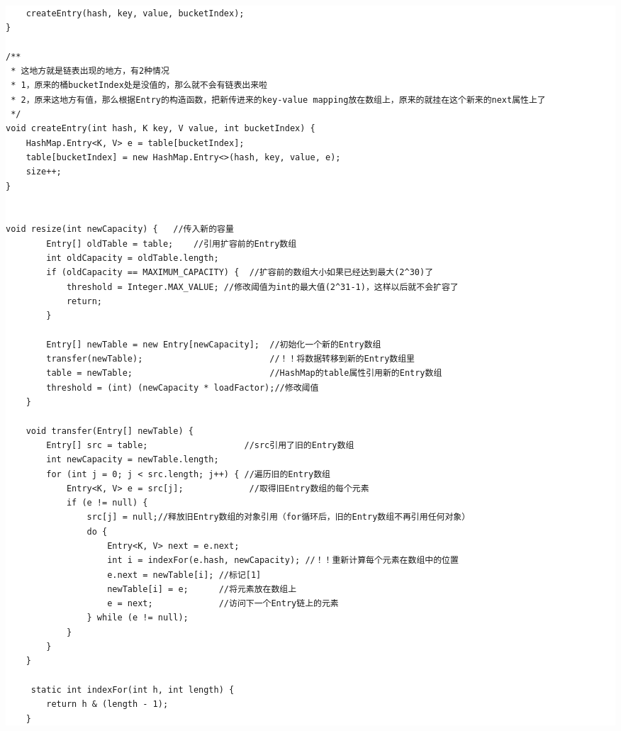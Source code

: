 ```
    createEntry(hash, key, value, bucketIndex);  
}  
  
/** 
 * 这地方就是链表出现的地方，有2种情况 
 * 1，原来的桶bucketIndex处是没值的，那么就不会有链表出来啦 
 * 2，原来这地方有值，那么根据Entry的构造函数，把新传进来的key-value mapping放在数组上，原来的就挂在这个新来的next属性上了 
 */  
void createEntry(int hash, K key, V value, int bucketIndex) {  
    HashMap.Entry<K, V> e = table[bucketIndex];  
    table[bucketIndex] = new HashMap.Entry<>(hash, key, value, e);  
    size++;  
}


void resize(int newCapacity) {   //传入新的容量
        Entry[] oldTable = table;    //引用扩容前的Entry数组
        int oldCapacity = oldTable.length;
        if (oldCapacity == MAXIMUM_CAPACITY) {  //扩容前的数组大小如果已经达到最大(2^30)了
            threshold = Integer.MAX_VALUE; //修改阈值为int的最大值(2^31-1)，这样以后就不会扩容了
            return;
        }
 
        Entry[] newTable = new Entry[newCapacity];  //初始化一个新的Entry数组
        transfer(newTable);                         //！！将数据转移到新的Entry数组里
        table = newTable;                           //HashMap的table属性引用新的Entry数组
        threshold = (int) (newCapacity * loadFactor);//修改阈值
    }
    
    void transfer(Entry[] newTable) {
        Entry[] src = table;                   //src引用了旧的Entry数组
        int newCapacity = newTable.length;
        for (int j = 0; j < src.length; j++) { //遍历旧的Entry数组
            Entry<K, V> e = src[j];             //取得旧Entry数组的每个元素
            if (e != null) {
                src[j] = null;//释放旧Entry数组的对象引用（for循环后，旧的Entry数组不再引用任何对象）
                do {
                    Entry<K, V> next = e.next;
                    int i = indexFor(e.hash, newCapacity); //！！重新计算每个元素在数组中的位置
                    e.next = newTable[i]; //标记[1]
                    newTable[i] = e;      //将元素放在数组上
                    e = next;             //访问下一个Entry链上的元素
                } while (e != null);
            }
        }
    }
    
     static int indexFor(int h, int length) {
        return h & (length - 1);
    }
```
